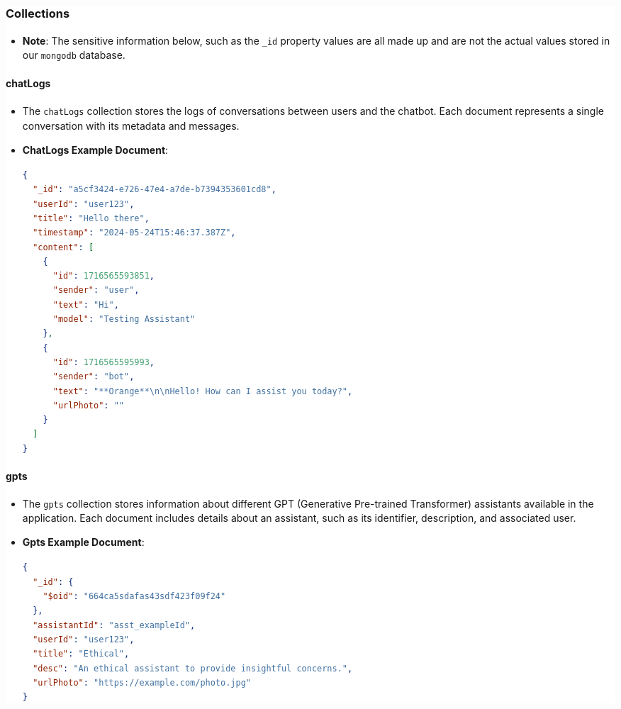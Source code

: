 ### Collections

- **Note**: The sensitive information below, such as the `_id` property values are all made up and are not the actual values stored in our `mongodb` database.

#### chatLogs

- The `chatLogs` collection stores the logs of conversations between users and the chatbot. Each document represents a single conversation with its metadata and messages.

- **ChatLogs Example Document**:

  ```json
  {
    "_id": "a5cf3424-e726-47e4-a7de-b7394353601cd8",
    "userId": "user123",
    "title": "Hello there",
    "timestamp": "2024-05-24T15:46:37.387Z",
    "content": [
      {
        "id": 1716565593851,
        "sender": "user",
        "text": "Hi",
        "model": "Testing Assistant"
      },
      {
        "id": 1716565595993,
        "sender": "bot",
        "text": "**Orange**\n\nHello! How can I assist you today?",
        "urlPhoto": ""
      }
    ]
  }
  ```

#### gpts

- The `gpts` collection stores information about different GPT (Generative Pre-trained Transformer) assistants available in the application. Each document includes details about an assistant, such as its identifier, description, and associated user.

- **Gpts Example Document**:

  ```json
  {
    "_id": {
      "$oid": "664ca5sdafas43sdf423f09f24"
    },
    "assistantId": "asst_exampleId",
    "userId": "user123",
    "title": "Ethical",
    "desc": "An ethical assistant to provide insightful concerns.",
    "urlPhoto": "https://example.com/photo.jpg"
  }
  ```
